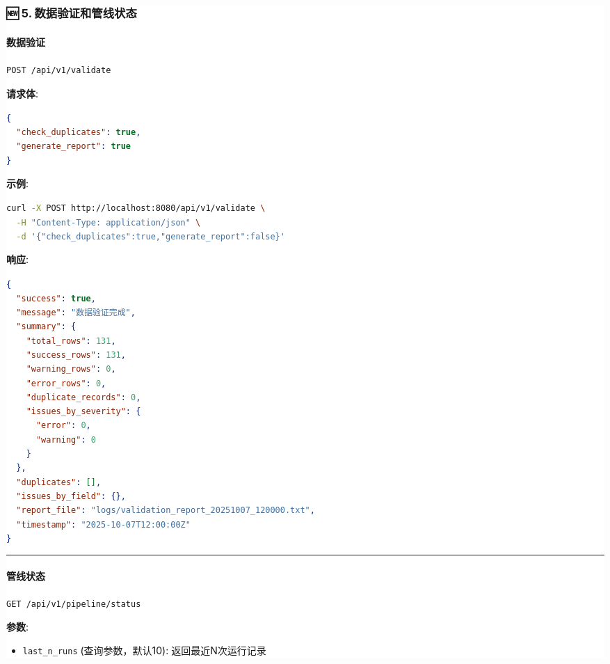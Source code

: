 
### 🆕 5. 数据验证和管线状态

#### 数据验证
```
POST /api/v1/validate
```

**请求体**:
```json
{
  "check_duplicates": true,
  "generate_report": true
}
```

**示例**:
```bash
curl -X POST http://localhost:8080/api/v1/validate \
  -H "Content-Type: application/json" \
  -d '{"check_duplicates":true,"generate_report":false}'
```

**响应**:
```json
{
  "success": true,
  "message": "数据验证完成",
  "summary": {
    "total_rows": 131,
    "success_rows": 131,
    "warning_rows": 0,
    "error_rows": 0,
    "duplicate_records": 0,
    "issues_by_severity": {
      "error": 0,
      "warning": 0
    }
  },
  "duplicates": [],
  "issues_by_field": {},
  "report_file": "logs/validation_report_20251007_120000.txt",
  "timestamp": "2025-10-07T12:00:00Z"
}
```

---

#### 管线状态
```
GET /api/v1/pipeline/status
```

**参数**:
- `last_n_runs` (查询参数，默认10): 返回最近N次运行记录
